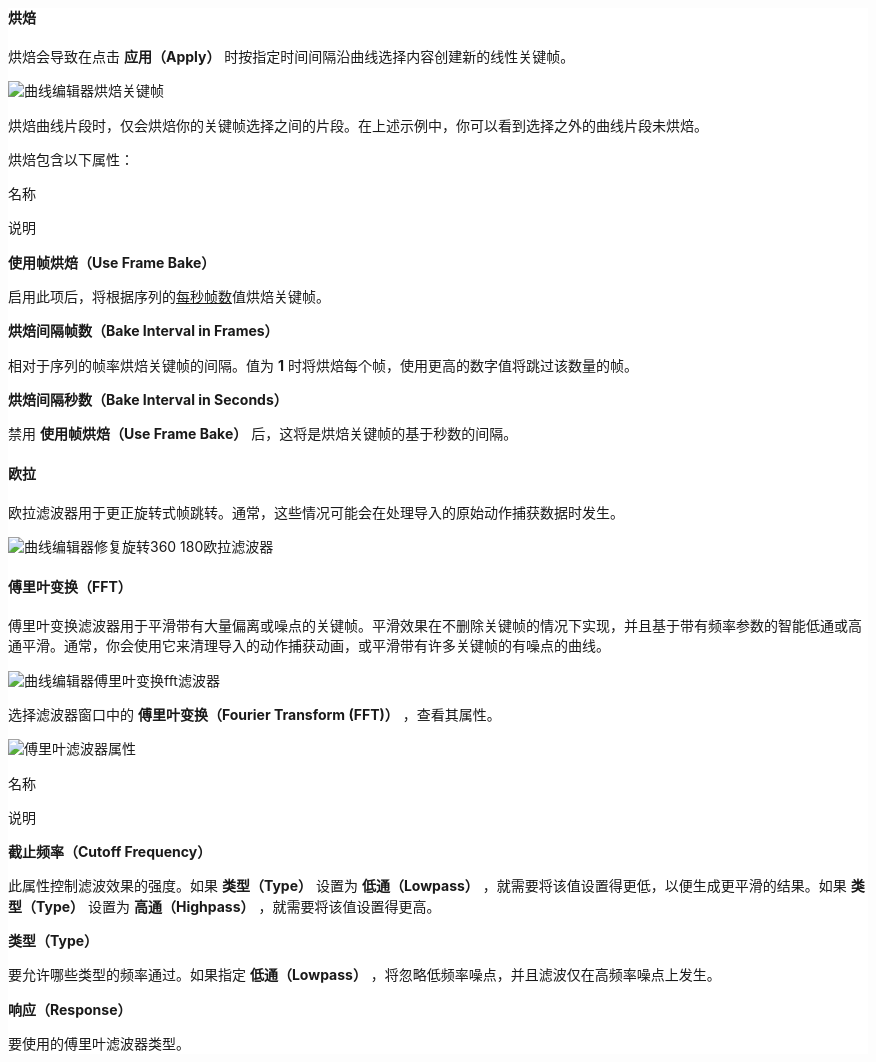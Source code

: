 #### 烘焙

烘焙会导致在点击 **应用（Apply）** 时按指定时间间隔沿曲线选择内容创建新的线性关键帧。

![曲线编辑器烘焙关键帧](https://d1iv7db44yhgxn.cloudfront.net/documentation/images/d88d5dea-0fc6-4abd-8f6b-00e419448865/bake1.gif)

烘焙曲线片段时，仅会烘焙你的关键帧选择之间的片段。在上述示例中，你可以看到选择之外的曲线片段未烘焙。

烘焙包含以下属性：

名称

说明

**使用帧烘焙（Use Frame Bake）**

启用此项后，将根据序列的[每秒帧数](/documentation/zh-cn/unreal-engine/sequencer-cinematic-toolbar-in-unreal-engine#%E6%AF%8F%E7%A7%92%E5%B8%A7%E6%95%B0)值烘焙关键帧。

**烘焙间隔帧数（Bake Interval in Frames）**

相对于序列的帧率烘焙关键帧的间隔。值为 **1** 时将烘焙每个帧，使用更高的数字值将跳过该数量的帧。

**烘焙间隔秒数（Bake Interval in Seconds）**

禁用 **使用帧烘焙（Use Frame Bake）** 后，这将是烘焙关键帧的基于秒数的间隔。

#### 欧拉

欧拉滤波器用于更正旋转式帧跳转。通常，这些情况可能会在处理导入的原始动作捕获数据时发生。

![曲线编辑器修复旋转360 180欧拉滤波器](https://d1iv7db44yhgxn.cloudfront.net/documentation/images/884c85c2-2059-40ba-b939-1ddf9e604d7a/euler1.png)

#### 傅里叶变换（FFT）

傅里叶变换滤波器用于平滑带有大量偏离或噪点的关键帧。平滑效果在不删除关键帧的情况下实现，并且基于带有频率参数的智能低通或高通平滑。通常，你会使用它来清理导入的动作捕获动画，或平滑带有许多关键帧的有噪点的曲线。

![曲线编辑器傅里叶变换fft滤波器](https://d1iv7db44yhgxn.cloudfront.net/documentation/images/93eb8cc4-5f41-4586-b061-5d4b5b69a1e6/fourier1.png)

选择滤波器窗口中的 **傅里叶变换（Fourier Transform (FFT)）** ，查看其属性。

![傅里叶滤波器属性](https://d1iv7db44yhgxn.cloudfront.net/documentation/images/a498cfe0-092a-430c-976a-b6d93af55c58/fourier2.png)

名称

说明

**截止频率（Cutoff Frequency）**

此属性控制滤波效果的强度。如果 **类型（Type）** 设置为 **低通（Lowpass）** ，就需要将该值设置得更低，以便生成更平滑的结果。如果 **类型（Type）** 设置为 **高通（Highpass）** ，就需要将该值设置得更高。

**类型（Type）**

要允许哪些类型的频率通过。如果指定 **低通（Lowpass）** ，将忽略低频率噪点，并且滤波仅在高频率噪点上发生。

**响应（Response）**

要使用的傅里叶滤波器类型。
